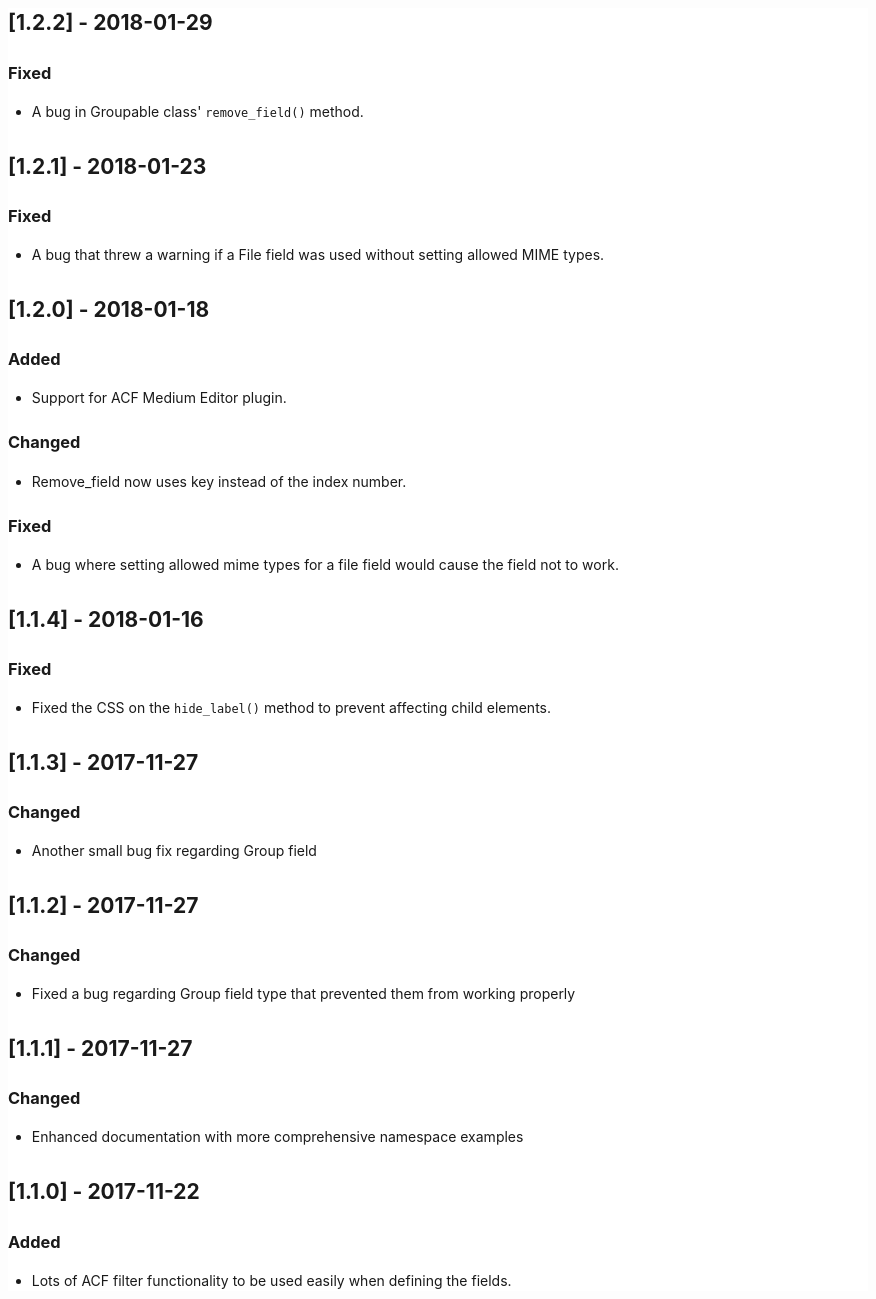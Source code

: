 ## [1.2.2] - 2018-01-29

### Fixed
- A bug in Groupable class' `remove_field()` method.

## [1.2.1] - 2018-01-23

### Fixed
- A bug that threw a warning if a File field was used without setting allowed MIME types.

## [1.2.0] - 2018-01-18

### Added
- Support for ACF Medium Editor plugin.

### Changed
- Remove_field now uses key instead of the index number.

### Fixed
- A bug where setting allowed mime types for a file field would cause the field not to work.

## [1.1.4] - 2018-01-16

### Fixed
- Fixed the CSS on the `hide_label()` method to prevent affecting child elements.

## [1.1.3] - 2017-11-27

### Changed
- Another small bug fix regarding Group field

## [1.1.2] - 2017-11-27

### Changed
- Fixed a bug regarding Group field type that prevented them from working properly

## [1.1.1] - 2017-11-27

### Changed
- Enhanced documentation with more comprehensive namespace examples

## [1.1.0] - 2017-11-22

### Added
- Lots of ACF filter functionality to be used easily when defining the fields.
